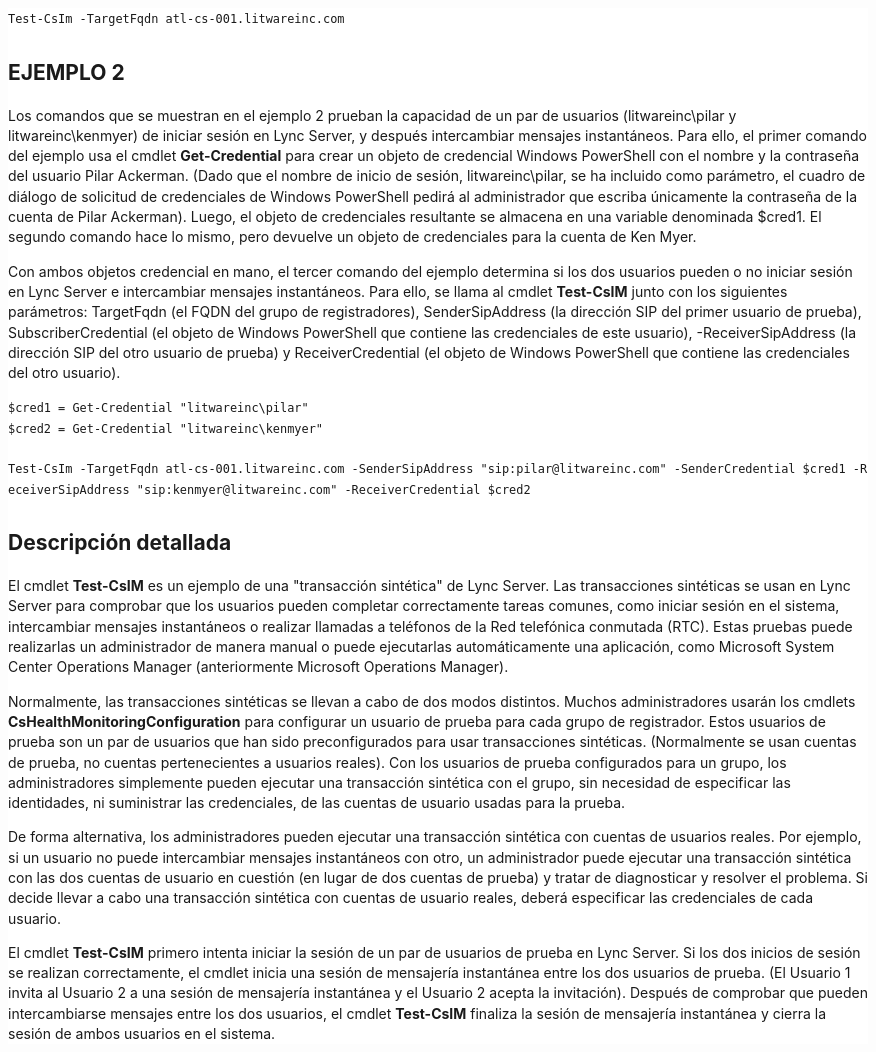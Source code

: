     Test-CsIm -TargetFqdn atl-cs-001.litwareinc.com

## EJEMPLO 2

Los comandos que se muestran en el ejemplo 2 prueban la capacidad de un par de usuarios (litwareinc\\pilar y litwareinc\\kenmyer) de iniciar sesión en Lync Server, y después intercambiar mensajes instantáneos. Para ello, el primer comando del ejemplo usa el cmdlet **Get-Credential** para crear un objeto de credencial Windows PowerShell con el nombre y la contraseña del usuario Pilar Ackerman. (Dado que el nombre de inicio de sesión, litwareinc\\pilar, se ha incluido como parámetro, el cuadro de diálogo de solicitud de credenciales de Windows PowerShell pedirá al administrador que escriba únicamente la contraseña de la cuenta de Pilar Ackerman). Luego, el objeto de credenciales resultante se almacena en una variable denominada $cred1. El segundo comando hace lo mismo, pero devuelve un objeto de credenciales para la cuenta de Ken Myer.

Con ambos objetos credencial en mano, el tercer comando del ejemplo determina si los dos usuarios pueden o no iniciar sesión en Lync Server e intercambiar mensajes instantáneos. Para ello, se llama al cmdlet **Test-CsIM** junto con los siguientes parámetros: TargetFqdn (el FQDN del grupo de registradores), SenderSipAddress (la dirección SIP del primer usuario de prueba), SubscriberCredential (el objeto de Windows PowerShell que contiene las credenciales de este usuario), -ReceiverSipAddress (la dirección SIP del otro usuario de prueba) y ReceiverCredential (el objeto de Windows PowerShell que contiene las credenciales del otro usuario).

    $cred1 = Get-Credential "litwareinc\pilar"
    $cred2 = Get-Credential "litwareinc\kenmyer"
    
    Test-CsIm -TargetFqdn atl-cs-001.litwareinc.com -SenderSipAddress "sip:pilar@litwareinc.com" -SenderCredential $cred1 -ReceiverSipAddress "sip:kenmyer@litwareinc.com" -ReceiverCredential $cred2

## Descripción detallada

El cmdlet **Test-CsIM** es un ejemplo de una "transacción sintética" de Lync Server. Las transacciones sintéticas se usan en Lync Server para comprobar que los usuarios pueden completar correctamente tareas comunes, como iniciar sesión en el sistema, intercambiar mensajes instantáneos o realizar llamadas a teléfonos de la Red telefónica conmutada (RTC). Estas pruebas puede realizarlas un administrador de manera manual o puede ejecutarlas automáticamente una aplicación, como Microsoft System Center Operations Manager (anteriormente Microsoft Operations Manager).

Normalmente, las transacciones sintéticas se llevan a cabo de dos modos distintos. Muchos administradores usarán los cmdlets **CsHealthMonitoringConfiguration** para configurar un usuario de prueba para cada grupo de registrador. Estos usuarios de prueba son un par de usuarios que han sido preconfigurados para usar transacciones sintéticas. (Normalmente se usan cuentas de prueba, no cuentas pertenecientes a usuarios reales). Con los usuarios de prueba configurados para un grupo, los administradores simplemente pueden ejecutar una transacción sintética con el grupo, sin necesidad de especificar las identidades, ni suministrar las credenciales, de las cuentas de usuario usadas para la prueba.

De forma alternativa, los administradores pueden ejecutar una transacción sintética con cuentas de usuarios reales. Por ejemplo, si un usuario no puede intercambiar mensajes instantáneos con otro, un administrador puede ejecutar una transacción sintética con las dos cuentas de usuario en cuestión (en lugar de dos cuentas de prueba) y tratar de diagnosticar y resolver el problema. Si decide llevar a cabo una transacción sintética con cuentas de usuario reales, deberá especificar las credenciales de cada usuario.

El cmdlet **Test-CsIM** primero intenta iniciar la sesión de un par de usuarios de prueba en Lync Server. Si los dos inicios de sesión se realizan correctamente, el cmdlet inicia una sesión de mensajería instantánea entre los dos usuarios de prueba. (El Usuario 1 invita al Usuario 2 a una sesión de mensajería instantánea y el Usuario 2 acepta la invitación). Después de comprobar que pueden intercambiarse mensajes entre los dos usuarios, el cmdlet **Test-CsIM** finaliza la sesión de mensajería instantánea y cierra la sesión de ambos usuarios en el sistema.
